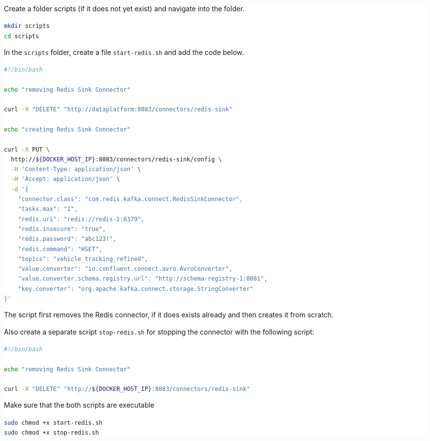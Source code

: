 Create a folder scripts (if it does not yet exist) and navigate into the folder. 


```bash
mkdir scripts
cd scripts
```

In the `scripts` folder, create a file `start-redis.sh` and add the code below.  

```bash
#!/bin/bash

echo "removing Redis Sink Connector"

curl -X "DELETE" "http://dataplatform:8083/connectors/redis-sink"

echo "creating Redis Sink Connector"

curl -X PUT \
  http://${DOCKER_HOST_IP}:8083/connectors/redis-sink/config \
  -H 'Content-Type: application/json' \
  -H 'Accept: application/json' \
  -d '{
    "connector.class": "com.redis.kafka.connect.RedisSinkConnector",
    "tasks.max": "1",
    "redis.uri": "redis://redis-1:6379",
    "redis.insecure": "true",
    "redis.password": "abc123!",
    "redis.command": "HSET",
    "topics": "vehicle_tracking_refined",
    "value.converter": "io.confluent.connect.avro.AvroConverter",
    "value.converter.schema.registry.url": "http://schema-registry-1:8081",
    "key.converter": "org.apache.kafka.connect.storage.StringConverter"
}'
```

The script first removes the Redis connector, if it does exists already and then creates it from scratch. 

Also create a separate script `stop-redis.sh` for stopping the connector with the following script:

```bash
#!/bin/bash

echo "removing Redis Sink Connector"

curl -X "DELETE" "http://${DOCKER_HOST_IP}:8083/connectors/redis-sink"
```

Make sure that the both scripts are executable

```bash
sudo chmod +x start-redis.sh
sudo chmod +x stop-redis.sh
```
